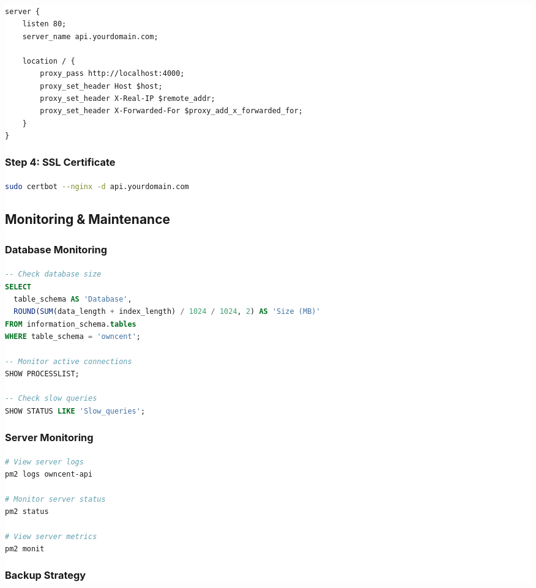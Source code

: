 ```nginx
server {
    listen 80;
    server_name api.yourdomain.com;

    location / {
        proxy_pass http://localhost:4000;
        proxy_set_header Host $host;
        proxy_set_header X-Real-IP $remote_addr;
        proxy_set_header X-Forwarded-For $proxy_add_x_forwarded_for;
    }
}
```

### Step 4: SSL Certificate

```bash
sudo certbot --nginx -d api.yourdomain.com
```

## Monitoring & Maintenance

### Database Monitoring

```sql
-- Check database size
SELECT
  table_schema AS 'Database',
  ROUND(SUM(data_length + index_length) / 1024 / 1024, 2) AS 'Size (MB)'
FROM information_schema.tables
WHERE table_schema = 'owncent';

-- Monitor active connections
SHOW PROCESSLIST;

-- Check slow queries
SHOW STATUS LIKE 'Slow_queries';
```

### Server Monitoring

```bash
# View server logs
pm2 logs owncent-api

# Monitor server status
pm2 status

# View server metrics
pm2 monit
```

### Backup Strategy
